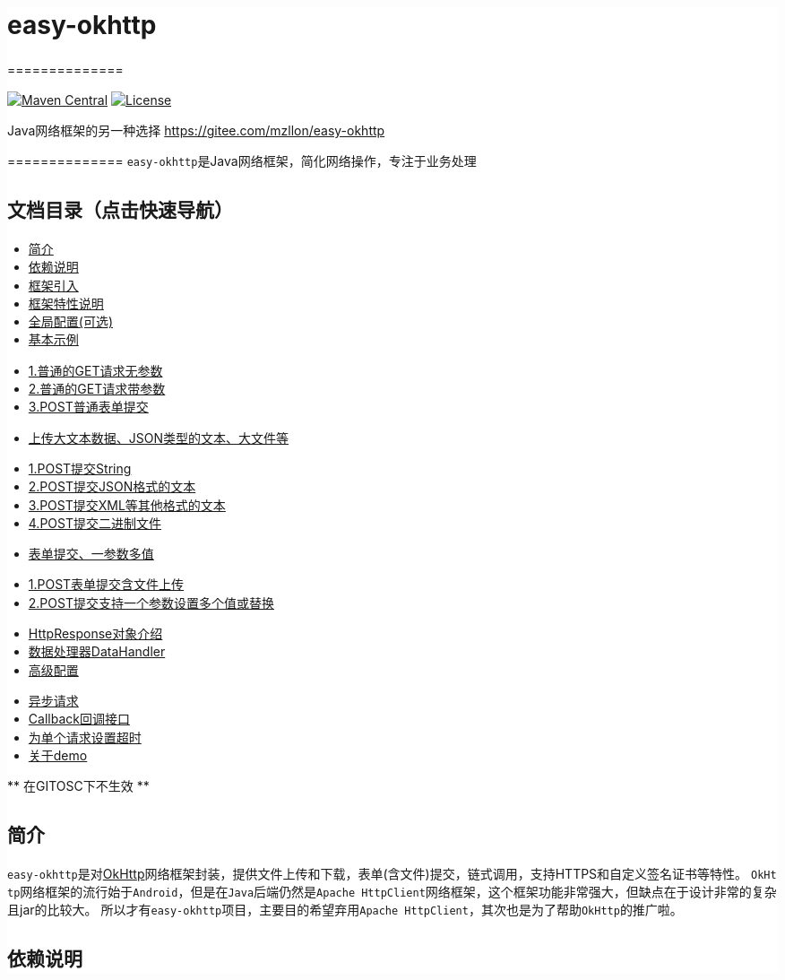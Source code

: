 # easy-okhttp
==============

[![Maven Central](https://maven-badges.herokuapp.com/maven-central/com.mzlion/easy-okhttp/badge.svg)](https://maven-badges.herokuapp.com/maven-central/com.mzlion/easy-okhttp/)
[![License](https://img.shields.io/badge/license-Apache%202-4EB1BA.svg)](https://www.apache.org/licenses/LICENSE-2.0.html)

Java网络框架的另一种选择 https://gitee.com/mzllon/easy-okhttp

==============
`easy-okhttp`是Java网络框架，简化网络操作，专注于业务处理

## 文档目录（点击快速导航）

- [简介](#简介)
- [依赖说明](#依赖说明)
- [框架引入](#框架引入)
- [框架特性说明](#框架特性说明)
- [全局配置(可选)](#全局配置)
- [基本示例](#基本示例)
 + [1.普通的GET请求无参数](#1.普通的GET请求无参数)
 + [2.普通的GET请求带参数](#2.普通的GET请求带参数)
 + [3.POST普通表单提交](#3.POST普通表单提交)
- [上传大文本数据、JSON类型的文本、大文件等](#上传大文本数据、JSON类型的文本、大文件等)
 + [1.POST提交String](#1.POST提交String)
 + [2.POST提交JSON格式的文本](#2.POST提交JSON格式的文本)
 + [3.POST提交XML等其他格式的文本](#3.POST提交XML等其他格式的文本)
 + [4.POST提交二进制文件](4.POST提交二进制文件)
- [表单提交、一参数多值](#表单提交、一参数多值)
 + [1.POST表单提交含文件上传](#1.POST表单提交含文件上传)
 + [2.POST提交支持一个参数设置多个值或替换](#2.POST提交支持一个参数设置多个值或替换)
- [HttpResponse对象介绍](#HttpResponse对象介绍)
- [数据处理器DataHandler<T>](#数据处理器DataHandler<T>)
- [高级配置](#高级配置)
 + [异步请求](#异步请求)
 + [Callback回调接口](#Callback回调接口)
 + [为单个请求设置超时](#为单个请求设置超时)
+ [关于demo](#关于demo) 

** 在GITOSC下不生效 **

## 简介

`easy-okhttp`是对[OkHttp](https://github.com/square/okhttp)网络框架封装，提供文件上传和下载，表单(含文件)提交，链式调用，支持HTTPS和自定义签名证书等特性。
`OkHttp`网络框架的流行始于`Android`，但是在`Java`后端仍然是`Apache HttpClient`网络框架，这个框架功能非常强大，但缺点在于设计非常的复杂且jar的比较大。
所以才有`easy-okhttp`项目，主要目的希望弃用`Apache HttpClient`，其次也是为了帮助`OkHttp`的推广啦。

## 依赖说明
